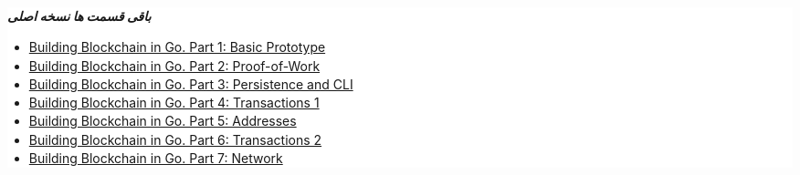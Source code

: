 _**باقی قسمت ها نسخه اصلی**_

* [Building Blockchain in Go. Part 1: Basic Prototype](https://jeiwan.net/posts/building-blockchain-in-go-part-1/)
* [Building Blockchain in Go. Part 2: Proof-of-Work](https://jeiwan.net/posts/building-blockchain-in-go-part-2/)
* [Building Blockchain in Go. Part 3: Persistence and CLI](https://jeiwan.net/posts/building-blockchain-in-go-part-3/)
* [Building Blockchain in Go. Part 4: Transactions 1](https://jeiwan.net/posts/building-blockchain-in-go-part-4/)
* [Building Blockchain in Go. Part 5: Addresses](https://jeiwan.net/posts/building-blockchain-in-go-part-5/)
* [Building Blockchain in Go. Part 6: Transactions 2](https://jeiwan.net/posts/building-blockchain-in-go-part-6/)
* [Building Blockchain in Go. Part 7: Network](https://jeiwan.net/posts/building-blockchain-in-go-part-7/)